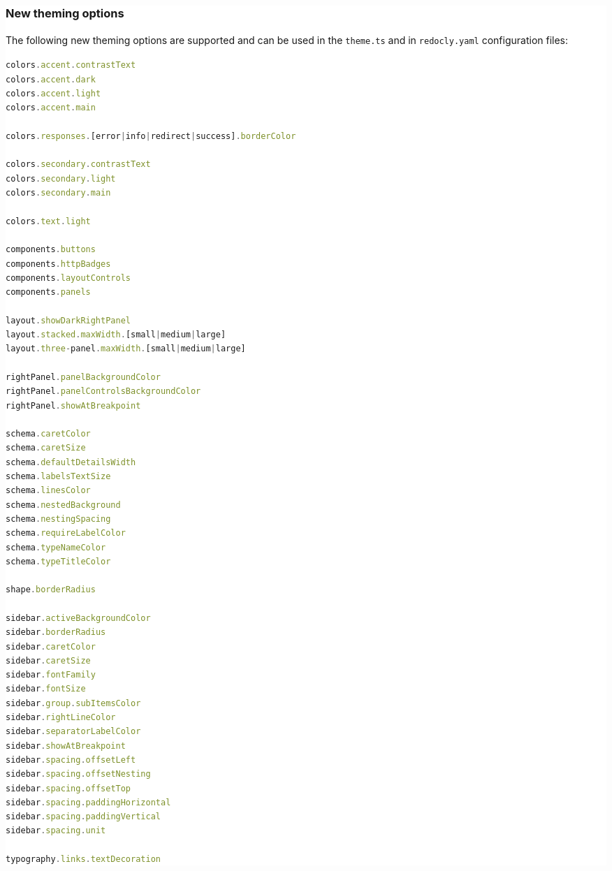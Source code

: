 ### New theming options

The following new theming options are supported and can be used in the `theme.ts` and in `redocly.yaml` configuration files:

```ts
colors.accent.contrastText
colors.accent.dark
colors.accent.light
colors.accent.main

colors.responses.[error|info|redirect|success].borderColor

colors.secondary.contrastText
colors.secondary.light
colors.secondary.main

colors.text.light

components.buttons
components.httpBadges
components.layoutControls
components.panels

layout.showDarkRightPanel
layout.stacked.maxWidth.[small|medium|large]
layout.three-panel.maxWidth.[small|medium|large]

rightPanel.panelBackgroundColor
rightPanel.panelControlsBackgroundColor
rightPanel.showAtBreakpoint

schema.caretColor
schema.caretSize
schema.defaultDetailsWidth
schema.labelsTextSize
schema.linesColor
schema.nestedBackground
schema.nestingSpacing
schema.requireLabelColor
schema.typeNameColor
schema.typeTitleColor

shape.borderRadius

sidebar.activeBackgroundColor
sidebar.borderRadius
sidebar.caretColor
sidebar.caretSize
sidebar.fontFamily
sidebar.fontSize
sidebar.group.subItemsColor
sidebar.rightLineColor
sidebar.separatorLabelColor
sidebar.showAtBreakpoint
sidebar.spacing.offsetLeft
sidebar.spacing.offsetNesting
sidebar.spacing.offsetTop
sidebar.spacing.paddingHorizontal
sidebar.spacing.paddingVertical
sidebar.spacing.unit

typography.links.textDecoration
```
